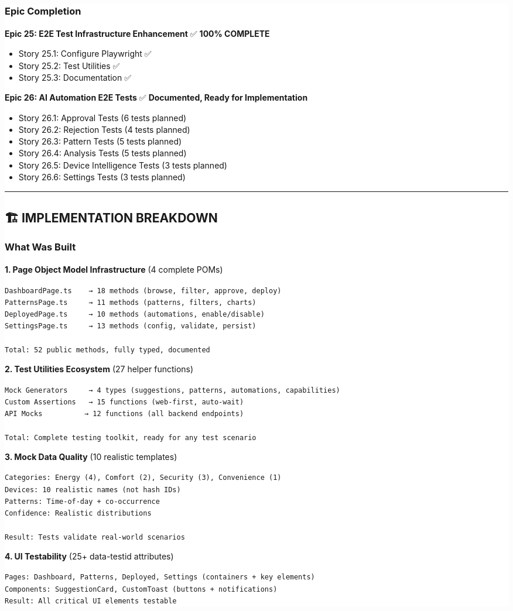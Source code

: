 ### Epic Completion

**Epic 25: E2E Test Infrastructure Enhancement** ✅ **100% COMPLETE**
- Story 25.1: Configure Playwright ✅
- Story 25.2: Test Utilities ✅
- Story 25.3: Documentation ✅

**Epic 26: AI Automation E2E Tests** ✅ **Documented, Ready for Implementation**
- Story 26.1: Approval Tests (6 tests planned)
- Story 26.2: Rejection Tests (4 tests planned)
- Story 26.3: Pattern Tests (5 tests planned)
- Story 26.4: Analysis Tests (5 tests planned)
- Story 26.5: Device Intelligence Tests (3 tests planned)
- Story 26.6: Settings Tests (3 tests planned)

---

## 🏗️ IMPLEMENTATION BREAKDOWN

### What Was Built

**1. Page Object Model Infrastructure** (4 complete POMs)
```
DashboardPage.ts    → 18 methods (browse, filter, approve, deploy)
PatternsPage.ts     → 11 methods (patterns, filters, charts)
DeployedPage.ts     → 10 methods (automations, enable/disable)
SettingsPage.ts     → 13 methods (config, validate, persist)

Total: 52 public methods, fully typed, documented
```

**2. Test Utilities Ecosystem** (27 helper functions)
```
Mock Generators     → 4 types (suggestions, patterns, automations, capabilities)
Custom Assertions   → 15 functions (web-first, auto-wait)
API Mocks          → 12 functions (all backend endpoints)

Total: Complete testing toolkit, ready for any test scenario
```

**3. Mock Data Quality** (10 realistic templates)
```
Categories: Energy (4), Comfort (2), Security (3), Convenience (1)
Devices: 10 realistic names (not hash IDs)
Patterns: Time-of-day + co-occurrence
Confidence: Realistic distributions

Result: Tests validate real-world scenarios
```

**4. UI Testability** (25+ data-testid attributes)
```
Pages: Dashboard, Patterns, Deployed, Settings (containers + key elements)
Components: SuggestionCard, CustomToast (buttons + notifications)
Result: All critical UI elements testable
```
